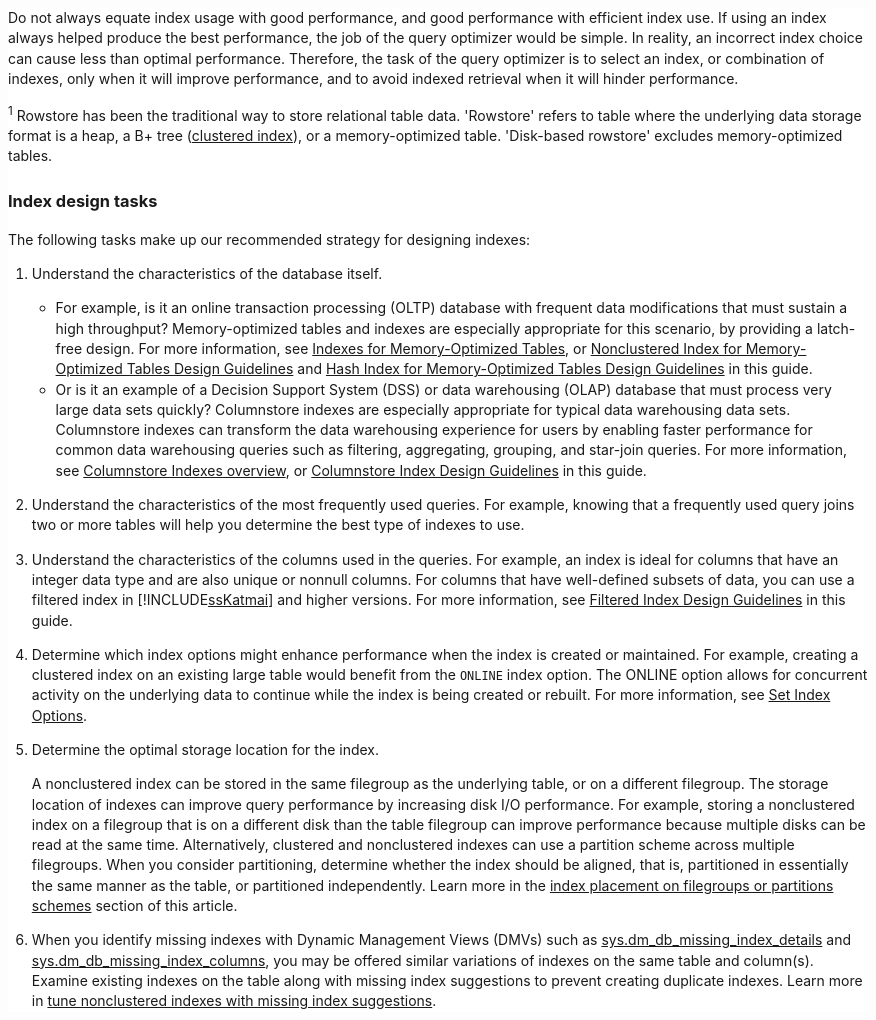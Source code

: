  Do not always equate index usage with good performance, and good performance with efficient index use. If using an index always helped produce the best performance, the job of the query optimizer would be simple. In reality, an incorrect index choice can cause less than optimal performance. Therefore, the task of the query optimizer is to select an index, or combination of indexes, only when it will improve performance, and to avoid indexed retrieval when it will hinder performance.  

<sup>1</sup> Rowstore has been the traditional way to store relational table data. 'Rowstore' refers to table where the underlying data storage format is a heap, a B+ tree ([clustered index](#Clustered)), or a memory-optimized table. 'Disk-based rowstore' excludes memory-optimized tables.


### Index design tasks  
 The following tasks make up our recommended strategy for designing indexes:  
  
1. Understand the characteristics of the database itself. 
    * For example, is it an online transaction processing (OLTP) database with frequent data modifications that must sustain a high throughput? Memory-optimized tables and indexes are especially appropriate for this scenario, by providing a latch-free design. For more information, see [Indexes for Memory-Optimized Tables](../relational-databases/in-memory-oltp/indexes-for-memory-optimized-tables.md), or [Nonclustered Index for Memory-Optimized Tables Design Guidelines](#inmem_nonclustered_index) and [Hash Index for Memory-Optimized Tables Design Guidelines](#hash_index) in this guide.
    * Or is it an example of a Decision Support System (DSS) or data warehousing (OLAP) database that must process very large data sets quickly? Columnstore indexes are especially appropriate for typical data warehousing data sets. Columnstore indexes can transform the data warehousing experience for users by enabling faster performance for common data warehousing queries such as filtering, aggregating, grouping, and star-join queries. For more information, see [Columnstore Indexes overview](../relational-databases/indexes/columnstore-indexes-overview.md), or [Columnstore Index Design Guidelines](#columnstore_index) in this guide.  

2. Understand the characteristics of the most frequently used queries. For example, knowing that a frequently used query joins two or more tables will help you determine the best type of indexes to use.  
  
3. Understand the characteristics of the columns used in the queries. For example, an index is ideal for columns that have an integer data type and are also unique or nonnull columns. For columns that have well-defined subsets of data, you can use a filtered index in [!INCLUDE[ssKatmai](../includes/sskatmai-md.md)] and higher versions. For more information, see [Filtered Index Design Guidelines](#Filtered) in this guide.  
  
4. Determine which index options might enhance performance when the index is created or maintained. For example, creating a clustered index on an existing large table would benefit from the `ONLINE` index option. The ONLINE option allows for concurrent activity on the underlying data to continue while the index is being created or rebuilt. For more information, see [Set Index Options](../relational-databases/indexes/set-index-options.md).  
  
5. Determine the optimal storage location for the index.

    A nonclustered index can be stored in the same filegroup as the underlying table, or on a different filegroup. The storage location of indexes can improve query performance by increasing disk I/O performance. For example, storing a nonclustered index on a filegroup that is on a different disk than the table filegroup can improve performance because multiple disks can be read at the same time. Alternatively, clustered and nonclustered indexes can use a partition scheme across multiple filegroups. When you consider partitioning, determine whether the index should be aligned, that is, partitioned in essentially the same manner as the table, or partitioned independently. Learn more in the [index placement on filegroups or partitions schemes](#Index_placement) section of this article.
1. When you identify missing indexes with Dynamic Management Views (DMVs) such as [sys.dm_db_missing_index_details](system-dynamic-management-views/sys-dm-db-missing-index-details-transact-sql.md) and [sys.dm_db_missing_index_columns](system-dynamic-management-views/sys-dm-db-missing-index-columns-transact-sql.md), you may be offered similar variations of indexes on the same table and column(s). Examine existing indexes on the table along with missing index suggestions to prevent creating duplicate indexes. Learn more in [tune nonclustered indexes with missing index suggestions](indexes/tune-nonclustered-missing-index-suggestions.md).
